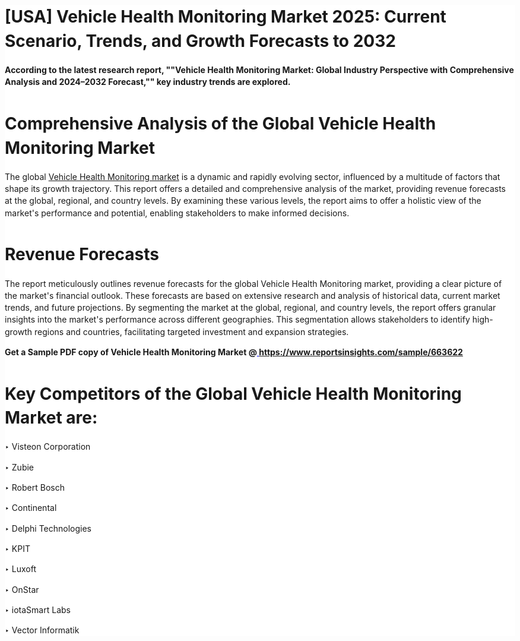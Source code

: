# [USA] Vehicle Health Monitoring Market 2025: Current Scenario, Trends, and Growth Forecasts to 2032

<strong>According to the latest research report, ""Vehicle Health Monitoring Market: Global Industry Perspective with Comprehensive Analysis and 2024–2032 Forecast,"" key industry trends are explored.</strong>

# <strong>Comprehensive Analysis of the Global Vehicle Health Monitoring Market</strong>

The global <a href=https://www.reportsinsights.com/sample/663622>Vehicle Health Monitoring market</a> is a dynamic and rapidly evolving sector, influenced by a multitude of factors that shape its growth trajectory. This report offers a detailed and comprehensive analysis of the market, providing revenue forecasts at the global, regional, and country levels. By examining these various levels, the report aims to offer a holistic view of the market's performance and potential, enabling stakeholders to make informed decisions.

# <strong>Revenue Forecasts</strong>

The report meticulously outlines revenue forecasts for the global Vehicle Health Monitoring market, providing a clear picture of the market's financial outlook. These forecasts are based on extensive research and analysis of historical data, current market trends, and future projections. By segmenting the market at the global, regional, and country levels, the report offers granular insights into the market's performance across different geographies. This segmentation allows stakeholders to identify high-growth regions and countries, facilitating targeted investment and expansion strategies.

<strong>Get a Sample PDF copy of Vehicle Health Monitoring Market </strong><strong>@<a href=https://www.reportsinsights.com/sample/663622 style=color:#0000ff;> https://www.reportsinsights.com/sample/663622</a></strong></font>

# <strong>Key Competitors of the Global Vehicle Health Monitoring Market are:</strong>

‣ Visteon Corporation

‣ Zubie

‣ Robert Bosch

‣ Continental

‣ Delphi Technologies

‣ KPIT

‣ Luxoft

‣ OnStar

‣ iotaSmart Labs

‣ Vector Informatik
